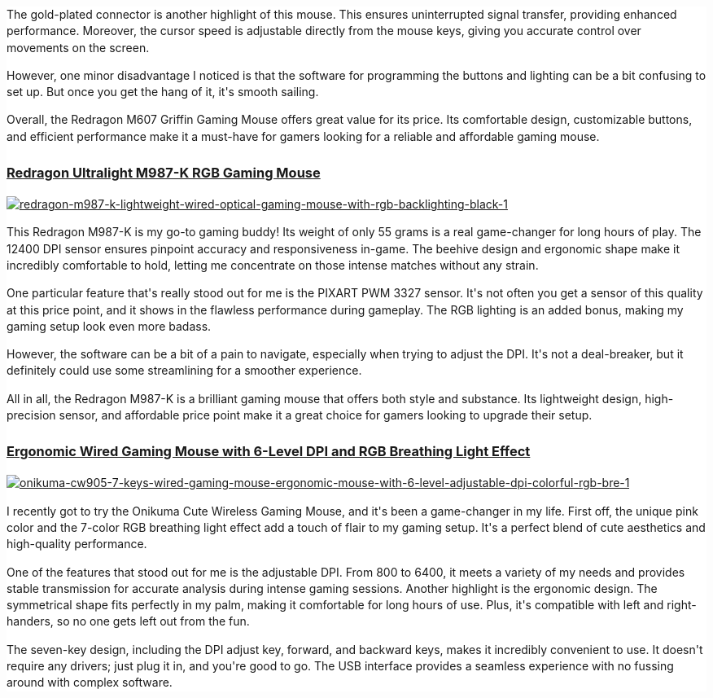 The gold-plated connector is another highlight of this mouse. This ensures uninterrupted signal transfer, providing enhanced performance. Moreover, the cursor speed is adjustable directly from the mouse keys, giving you accurate control over movements on the screen. 

However, one minor disadvantage I noticed is that the software for programming the buttons and lighting can be a bit confusing to set up. But once you get the hang of it, it's smooth sailing. 

Overall, the Redragon M607 Griffin Gaming Mouse offers great value for its price. Its comfortable design, customizable buttons, and efficient performance make it a must-have for gamers looking for a reliable and affordable gaming mouse. 


### [Redragon Ultralight M987-K RGB Gaming Mouse](https://serp.ly/@serpgames/amazon/cute-gaming-mouse?utm\_source=serpgames&utm\_medium=organic&utm\_campaign=website)

<div class="image"><a href="https://serp.ly/@serpgames/amazon/cute-gaming-mouse?utm_source=serpgames&utm_medium=organic&utm_campaign=website"><img alt="redragon-m987-k-lightweight-wired-optical-gaming-mouse-with-rgb-backlighting-black-1" src="https://imagedelivery.net/vy2bglCGN6hEeWOnSe2c7A/redragon-m987-k-lightweight-wired-optical-gaming-mouse-with-rgb-backlighting-black-1/w=720,h=540,fit=pad,background=black"/></a></div>

This Redragon M987-K is my go-to gaming buddy! Its weight of only 55 grams is a real game-changer for long hours of play. The 12400 DPI sensor ensures pinpoint accuracy and responsiveness in-game. The beehive design and ergonomic shape make it incredibly comfortable to hold, letting me concentrate on those intense matches without any strain. 

One particular feature that's really stood out for me is the PIXART PWM 3327 sensor. It's not often you get a sensor of this quality at this price point, and it shows in the flawless performance during gameplay. The RGB lighting is an added bonus, making my gaming setup look even more badass. 

However, the software can be a bit of a pain to navigate, especially when trying to adjust the DPI. It's not a deal-breaker, but it definitely could use some streamlining for a smoother experience. 

All in all, the Redragon M987-K is a brilliant gaming mouse that offers both style and substance. Its lightweight design, high-precision sensor, and affordable price point make it a great choice for gamers looking to upgrade their setup. 


### [Ergonomic Wired Gaming Mouse with 6-Level DPI and RGB Breathing Light Effect](https://serp.ly/@serpgames/amazon/cute-gaming-mouse?utm\_source=serpgames&utm\_medium=organic&utm\_campaign=website)

<div class="image"><a href="https://serp.ly/@serpgames/amazon/cute-gaming-mouse?utm_source=serpgames&utm_medium=organic&utm_campaign=website"><img alt="onikuma-cw905-7-keys-wired-gaming-mouse-ergonomic-mouse-with-6-level-adjustable-dpi-colorful-rgb-bre-1" src="https://imagedelivery.net/vy2bglCGN6hEeWOnSe2c7A/onikuma-cw905-7-keys-wired-gaming-mouse-ergonomic-mouse-with-6-level-adjustable-dpi-colorful-rgb-bre-1/w=720,h=540,fit=pad,background=black"/></a></div>

I recently got to try the Onikuma Cute Wireless Gaming Mouse, and it's been a game-changer in my life. First off, the unique pink color and the 7-color RGB breathing light effect add a touch of flair to my gaming setup. It's a perfect blend of cute aesthetics and high-quality performance. 

One of the features that stood out for me is the adjustable DPI. From 800 to 6400, it meets a variety of my needs and provides stable transmission for accurate analysis during intense gaming sessions. Another highlight is the ergonomic design. The symmetrical shape fits perfectly in my palm, making it comfortable for long hours of use. Plus, it's compatible with left and right-handers, so no one gets left out from the fun. 

The seven-key design, including the DPI adjust key, forward, and backward keys, makes it incredibly convenient to use. It doesn't require any drivers; just plug it in, and you're good to go. The USB interface provides a seamless experience with no fussing around with complex software. 
